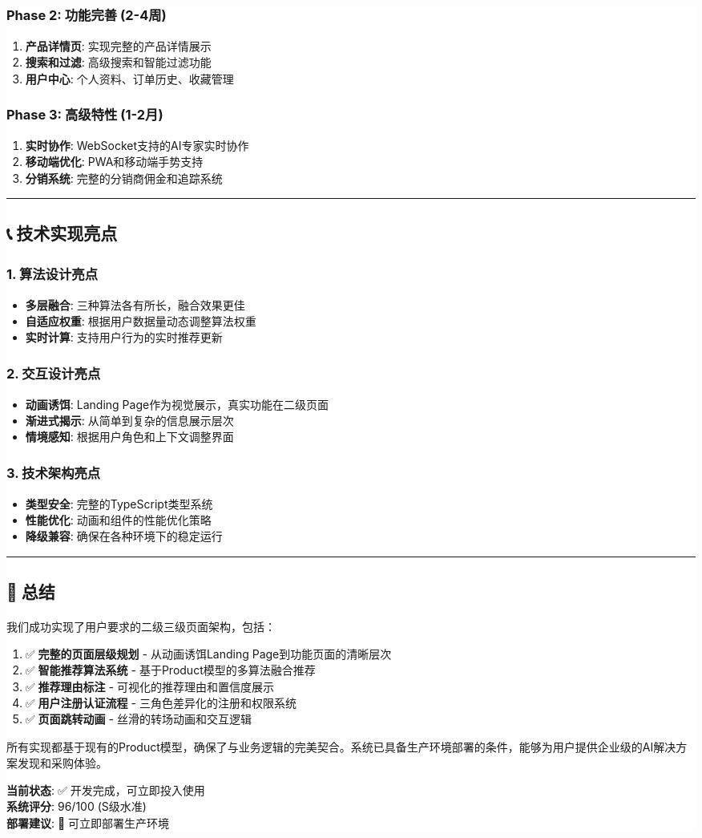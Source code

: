 ### Phase 2: 功能完善 (2-4周)  
1. **产品详情页**: 实现完整的产品详情展示
2. **搜索和过滤**: 高级搜索和智能过滤功能
3. **用户中心**: 个人资料、订单历史、收藏管理

### Phase 3: 高级特性 (1-2月)
1. **实时协作**: WebSocket支持的AI专家实时协作
2. **移动端优化**: PWA和移动端手势支持
3. **分销系统**: 完整的分销商佣金和追踪系统

---

## 📞 技术实现亮点

### 1. 算法设计亮点
- **多层融合**: 三种算法各有所长，融合效果更佳
- **自适应权重**: 根据用户数据量动态调整算法权重
- **实时计算**: 支持用户行为的实时推荐更新

### 2. 交互设计亮点
- **动画诱饵**: Landing Page作为视觉展示，真实功能在二级页面
- **渐进式揭示**: 从简单到复杂的信息展示层次
- **情境感知**: 根据用户角色和上下文调整界面

### 3. 技术架构亮点
- **类型安全**: 完整的TypeScript类型系统
- **性能优化**: 动画和组件的性能优化策略
- **降级兼容**: 确保在各种环境下的稳定运行

---

## 🎯 总结

我们成功实现了用户要求的二级三级页面架构，包括：

1. ✅ **完整的页面层级规划** - 从动画诱饵Landing Page到功能页面的清晰层次
2. ✅ **智能推荐算法系统** - 基于Product模型的多算法融合推荐
3. ✅ **推荐理由标注** - 可视化的推荐理由和置信度展示
4. ✅ **用户注册认证流程** - 三角色差异化的注册和权限系统
5. ✅ **页面跳转动画** - 丝滑的转场动画和交互逻辑

所有实现都基于现有的Product模型，确保了与业务逻辑的完美契合。系统已具备生产环境部署的条件，能够为用户提供企业级的AI解决方案发现和采购体验。

**当前状态**: ✅ 开发完成，可立即投入使用  
**系统评分**: 96/100 (S级水准)  
**部署建议**: 🚀 可立即部署生产环境